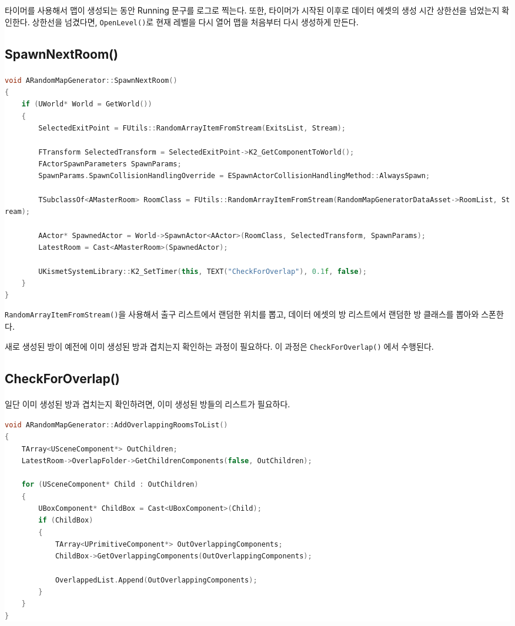 타이머를 사용해서 맵이 생성되는 동안 Running 문구를 로그로 찍는다. 또한, 타이머가 시작된 이후로 데이터 에셋의 생성 시간 상한선을 넘었는지 확인한다. 상한선을 넘겼다면, `OpenLevel()`로 현재 레벨을 다시 열어 맵을 처음부터 다시 생성하게 만든다.

## SpawnNextRoom()

```cpp
void ARandomMapGenerator::SpawnNextRoom()
{
    if (UWorld* World = GetWorld())
    {
        SelectedExitPoint = FUtils::RandomArrayItemFromStream(ExitsList, Stream);

        FTransform SelectedTransform = SelectedExitPoint->K2_GetComponentToWorld();
        FActorSpawnParameters SpawnParams;
        SpawnParams.SpawnCollisionHandlingOverride = ESpawnActorCollisionHandlingMethod::AlwaysSpawn;

        TSubclassOf<AMasterRoom> RoomClass = FUtils::RandomArrayItemFromStream(RandomMapGeneratorDataAsset->RoomList, Stream);

        AActor* SpawnedActor = World->SpawnActor<AActor>(RoomClass, SelectedTransform, SpawnParams);
        LatestRoom = Cast<AMasterRoom>(SpawnedActor);

        UKismetSystemLibrary::K2_SetTimer(this, TEXT("CheckForOverlap"), 0.1f, false);
    }
}

```

`RandomArrayItemFromStream()`을 사용해서 출구 리스트에서 랜덤한 위치를 뽑고, 데이터 에셋의 방 리스트에서 랜덤한 방 클래스를 뽑아와 스폰한다.

새로 생성된 방이 예전에 이미 생성된 방과 겹치는지 확인하는 과정이 필요하다. 이 과정은 `CheckForOverlap()` 에서 수행된다.

## CheckForOverlap()

일단 이미 생성된 방과 겹치는지 확인하려면, 이미 생성된 방들의 리스트가 필요하다.

```cpp
void ARandomMapGenerator::AddOverlappingRoomsToList()
{
    TArray<USceneComponent*> OutChildren;
    LatestRoom->OverlapFolder->GetChildrenComponents(false, OutChildren);

    for (USceneComponent* Child : OutChildren)
    {
        UBoxComponent* ChildBox = Cast<UBoxComponent>(Child);
        if (ChildBox)
        {
            TArray<UPrimitiveComponent*> OutOverlappingComponents;
            ChildBox->GetOverlappingComponents(OutOverlappingComponents);

            OverlappedList.Append(OutOverlappingComponents);
        }
    }
}
```
